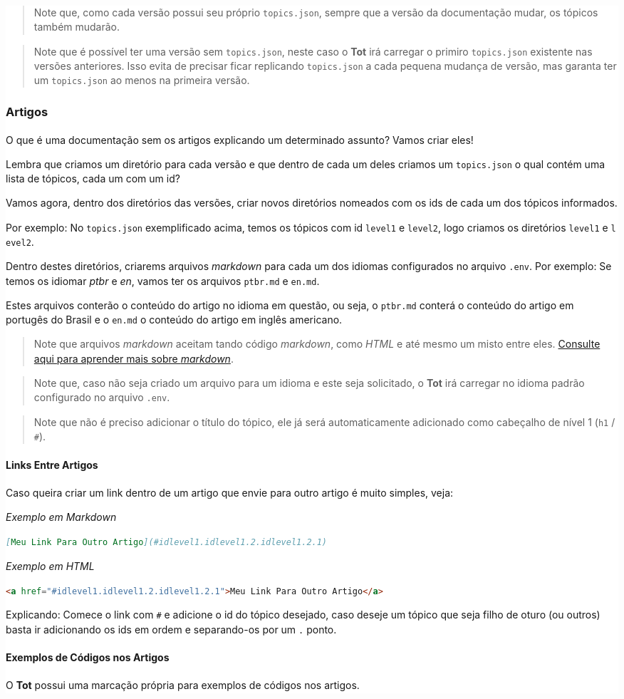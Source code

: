 > Note que, como cada versão possui seu próprio `topics.json`, sempre que a versão da documentação mudar, os tópicos também mudarão.

> Note que é possível ter uma versão sem `topics.json`, neste caso o **Tot** irá carregar o primiro `topics.json` existente nas versões anteriores. Isso evita de precisar ficar replicando `topics.json` a cada pequena mudança de versão, mas garanta ter um `topics.json` ao menos na primeira versão.

### Artigos

O que é uma documentação sem os artigos explicando um determinado assunto? Vamos criar eles!

Lembra que criamos um diretório para cada versão e que dentro de cada um deles criamos um `topics.json` o qual contém uma lista de tópicos, cada um com um id?

Vamos agora, dentro dos diretórios das versões, criar novos diretórios nomeados com os ids de cada um dos tópicos informados.

Por exemplo: No `topics.json` exemplificado acima, temos os tópicos com id `level1` e `level2`, logo criamos os diretórios `level1` e `level2`.

Dentro destes diretórios, criarems arquivos _markdown_ para cada um dos idiomas configurados no arquivo `.env`. Por exemplo: Se temos os idiomar _ptbr_ e _en_, vamos ter os arquivos `ptbr.md` e `en.md`.

Estes arquivos conterão o conteúdo do artigo no idioma em questão, ou seja, o `ptbr.md` conterá o conteúdo do artigo em portugês do Brasil e o `en.md` o conteúdo do artigo em inglês americano.

> Note que arquivos _markdown_ aceitam tando código _markdown_, como _HTML_ e até mesmo um misto entre eles. <a href="https://github.com/adam-p/markdown-here/wiki/Markdown-Cheatsheet" target="_blank">Consulte aqui para aprender mais sobre _markdown_</a>.

> Note que, caso não seja criado um arquivo para um idioma e este seja solicitado, o **Tot** irá carregar no idioma padrão configurado no arquivo `.env`.

> Note que não é preciso adicionar o título do tópico, ele já será automaticamente adicionado como cabeçalho de nível 1 (`h1` / `#`).

#### Links Entre Artigos

Caso queira criar um link dentro de um artigo que envie para outro artigo é muito simples, veja:

_Exemplo em Markdown_

```markdown
[Meu Link Para Outro Artigo](#idlevel1.idlevel1.2.idlevel1.2.1)
```

_Exemplo em HTML_

```html
<a href="#idlevel1.idlevel1.2.idlevel1.2.1">Meu Link Para Outro Artigo</a>
```

Explicando: Comece o link com `#` e adicione o id do tópico desejado, caso deseje um tópico que seja filho de oturo (ou outros) basta ir adicionando os ids em ordem e separando-os por um `.` ponto.

#### Exemplos de Códigos nos Artigos

O **Tot** possui uma marcação própria para exemplos de códigos nos artigos.
